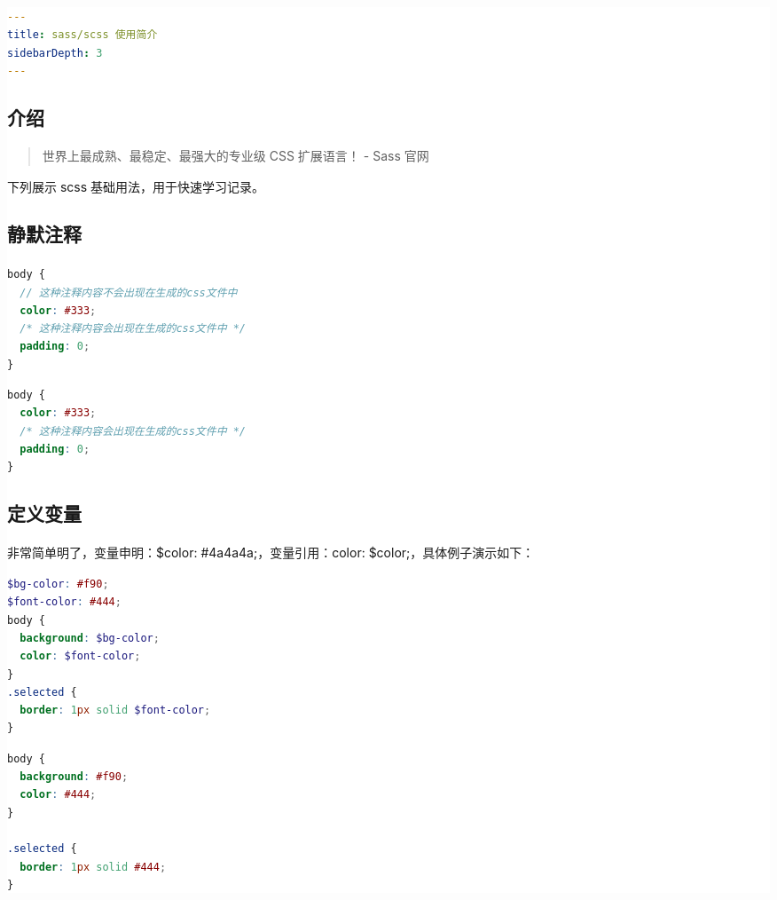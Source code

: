 ```yaml
---
title: sass/scss 使用简介
sidebarDepth: 3
---
```


## 介绍

> 世界上最成熟、最稳定、最强大的专业级 CSS 扩展语言！ - Sass 官网

下列展示 scss 基础用法，用于快速学习记录。

## 静默注释

```scss
body {
  // 这种注释内容不会出现在生成的css文件中
  color: #333;
  /* 这种注释内容会出现在生成的css文件中 */
  padding: 0;
}
```

```css
body {
  color: #333;
  /* 这种注释内容会出现在生成的css文件中 */
  padding: 0;
}
```

## 定义变量

非常简单明了，变量申明：$color: #4a4a4a;，变量引用：color: $color;，具体例子演示如下：

```scss
$bg-color: #f90;
$font-color: #444;
body {
  background: $bg-color;
  color: $font-color;
}
.selected {
  border: 1px solid $font-color;
}
```

```css
body {
  background: #f90;
  color: #444;
}

.selected {
  border: 1px solid #444;
}
```
